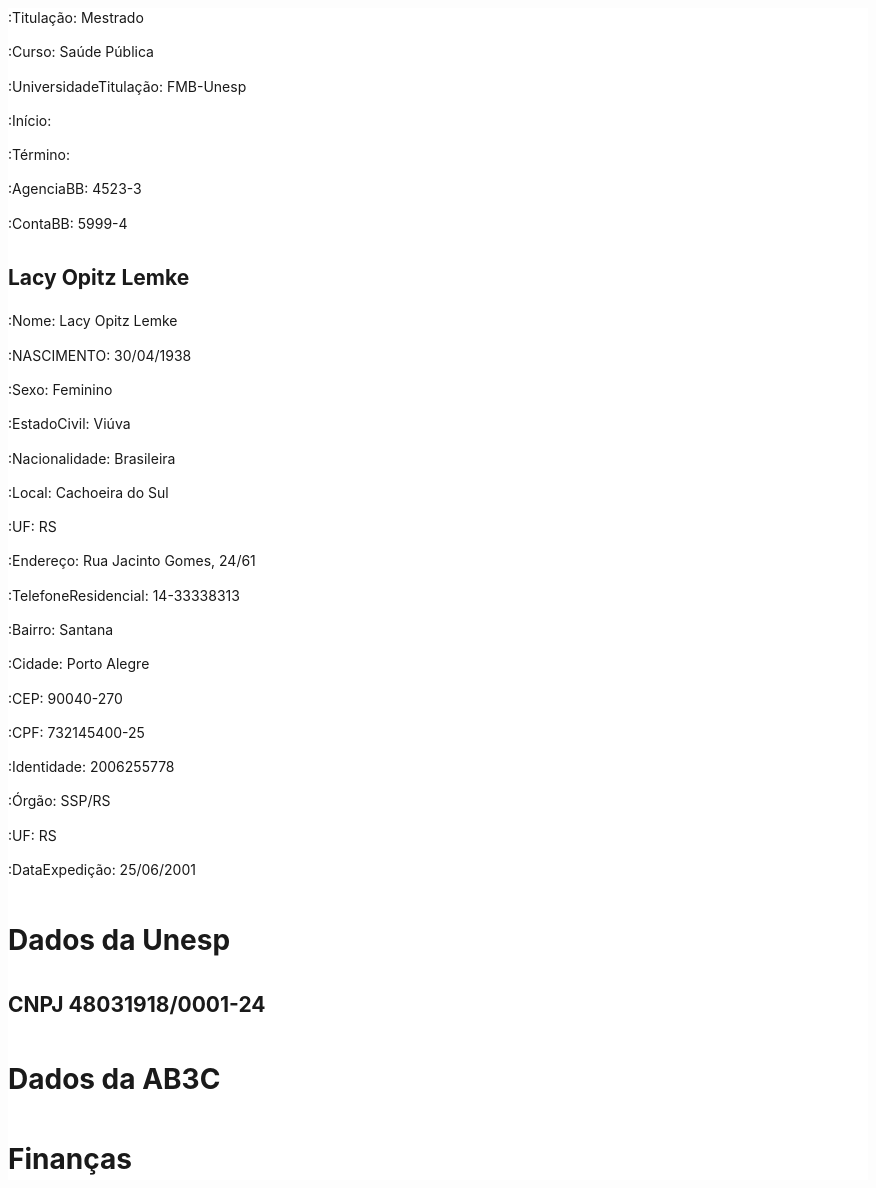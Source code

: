 :Titulação:  Mestrado

:Curso: Saúde Pública

:UniversidadeTitulação:  FMB-Unesp

:Início:

:Término:

:AgenciaBB: 4523-3

:ContaBB:  5999-4

## Lacy Opitz Lemke<a id="orgheadline4"></a>



:Nome: Lacy Opitz Lemke

:NASCIMENTO: 30/04/1938  

:Sexo: Feminino

:EstadoCivil: Viúva

:Nacionalidade: Brasileira

:Local: Cachoeira do Sul

:UF: RS

:Endereço: Rua Jacinto Gomes, 24/61

:TelefoneResidencial: 14-33338313

:Bairro: Santana

:Cidade: Porto Alegre

:CEP: 90040-270

:CPF: 732145400-25

:Identidade: 2006255778  

:Órgão: SSP/RS

:UF: RS  

:DataExpedição: 25/06/2001

# Dados da Unesp<a id="orgheadline7"></a>

## CNPJ 48031918/0001-24<a id="orgheadline6"></a>

# Dados da AB3C<a id="orgheadline8"></a>

# Finanças<a id="orgheadline20"></a>
